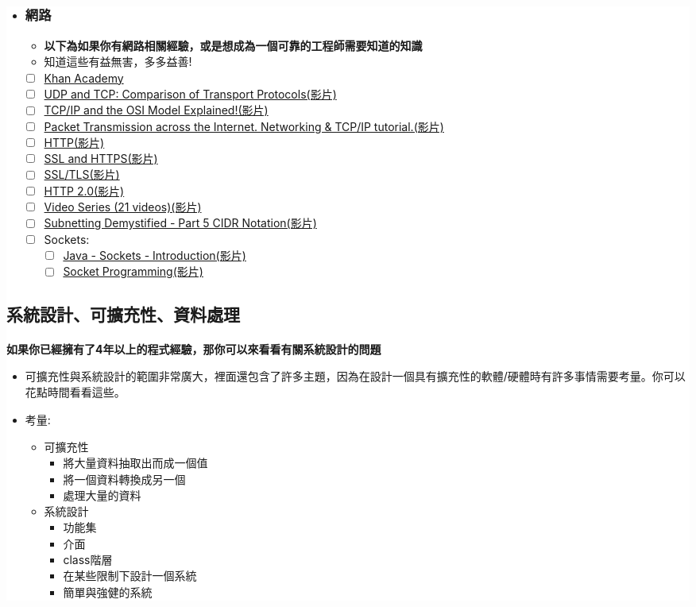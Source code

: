 - ### 網路
    - **以下為如果你有網路相關經驗，或是想成為一個可靠的工程師需要知道的知識**
    - 知道這些有益無害，多多益善!
    - [ ] [Khan Academy](https://www.khanacademy.org/computing/code-org/computers-and-the-internet)
    - [ ] [UDP and TCP: Comparison of Transport Protocols(影片)](https://www.youtube.com/watch?v=Vdc8TCESIg8)
    - [ ] [TCP/IP and the OSI Model Explained!(影片)](https://www.youtube.com/watch?v=e5DEVa9eSN0)
    - [ ] [Packet Transmission across the Internet. Networking & TCP/IP tutorial.(影片)](https://www.youtube.com/watch?v=nomyRJehhnM)
    - [ ] [HTTP(影片)](https://www.youtube.com/watch?v=WGJrLqtX7As)
    - [ ] [SSL and HTTPS(影片)](https://www.youtube.com/watch?v=S2iBR2ZlZf0)
    - [ ] [SSL/TLS(影片)](https://www.youtube.com/watch?v=Rp3iZUvXWlM)
    - [ ] [HTTP 2.0(影片)](https://www.youtube.com/watch?v=E9FxNzv1Tr8)
    - [ ] [Video Series (21 videos)(影片)](https://www.youtube.com/playlist?list=PLEbnTDJUr_IegfoqO4iPnPYQui46QqT0j)
    - [ ] [Subnetting Demystified - Part 5 CIDR Notation(影片)](https://www.youtube.com/watch?v=t5xYI0jzOf4)
    - [ ] Sockets:
        - [ ] [Java - Sockets - Introduction(影片)](https://www.youtube.com/watch?v=6G_W54zuadg&t=6s)
        - [ ] [Socket Programming(影片)](https://www.youtube.com/watch?v=G75vN2mnJeQ)

## 系統設計、可擴充性、資料處理

**如果你已經擁有了4年以上的程式經驗，那你可以來看看有關系統設計的問題**

- 可擴充性與系統設計的範圍非常廣大，裡面還包含了許多主題，因為在設計一個具有擴充性的軟體/硬體時有許多事情需要考量。你可以花點時間看看這些。

- 考量:
    - 可擴充性
        - 將大量資料抽取出而成一個值
        - 將一個資料轉換成另一個
        - 處理大量的資料
    - 系統設計
        - 功能集
        - 介面
        - class階層
        - 在某些限制下設計一個系統
        - 簡單與強健的系統
